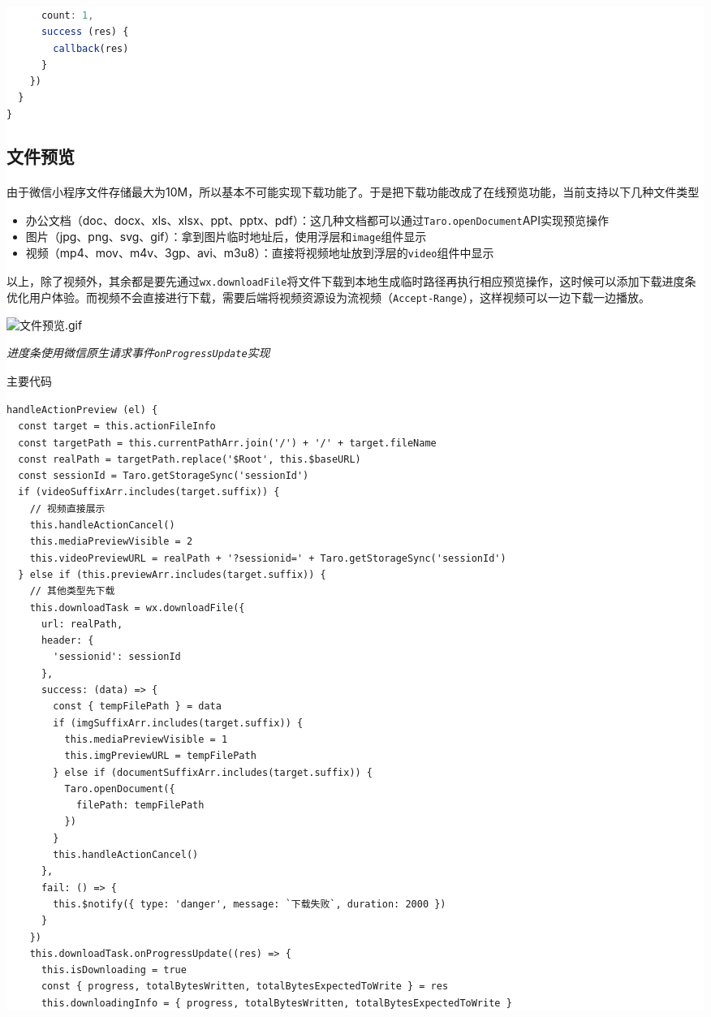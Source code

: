 ```js
      count: 1,
      success (res) {
        callback(res)
      }
    })
  }
}
```

## 文件预览

由于微信小程序文件存储最大为10M，所以基本不可能实现下载功能了。于是把下载功能改成了在线预览功能，当前支持以下几种文件类型

+ 办公文档（doc、docx、xls、xlsx、ppt、pptx、pdf）：这几种文档都可以通过`Taro.openDocument`API实现预览操作
+ 图片（jpg、png、svg、gif）：拿到图片临时地址后，使用浮层和`image`组件显示
+ 视频（mp4、mov、m4v、3gp、avi、m3u8）：直接将视频地址放到浮层的`video`组件中显示

以上，除了视频外，其余都是要先通过`wx.downloadFile`将文件下载到本地生成临时路径再执行相应预览操作，这时候可以添加下载进度条优化用户体验。而视频不会直接进行下载，需要后端将视频资源设为流视频（`Accept-Range`），这样视频可以一边下载一边播放。


![文件预览.gif](https://s2.loli.net/2021/12/04/z8tFMCYWKPoQ94S.gif)

*进度条使用微信原生请求事件`onProgressUpdate`实现*

主要代码

```js{6,11,13,24-26,35}
handleActionPreview (el) {
  const target = this.actionFileInfo
  const targetPath = this.currentPathArr.join('/') + '/' + target.fileName
  const realPath = targetPath.replace('$Root', this.$baseURL)
  const sessionId = Taro.getStorageSync('sessionId')
  if (videoSuffixArr.includes(target.suffix)) {
    // 视频直接展示
    this.handleActionCancel()
    this.mediaPreviewVisible = 2
    this.videoPreviewURL = realPath + '?sessionid=' + Taro.getStorageSync('sessionId')
  } else if (this.previewArr.includes(target.suffix)) {
    // 其他类型先下载
    this.downloadTask = wx.downloadFile({
      url: realPath,
      header: {
        'sessionid': sessionId
      },
      success: (data) => {
        const { tempFilePath } = data
        if (imgSuffixArr.includes(target.suffix)) {
          this.mediaPreviewVisible = 1
          this.imgPreviewURL = tempFilePath
        } else if (documentSuffixArr.includes(target.suffix)) {
          Taro.openDocument({
            filePath: tempFilePath
          })
        }
        this.handleActionCancel()
      },
      fail: () => {
        this.$notify({ type: 'danger', message: `下载失败`, duration: 2000 })
      }
    })
    this.downloadTask.onProgressUpdate((res) => {
      this.isDownloading = true
      const { progress, totalBytesWritten, totalBytesExpectedToWrite } = res
      this.downloadingInfo = { progress, totalBytesWritten, totalBytesExpectedToWrite }
```